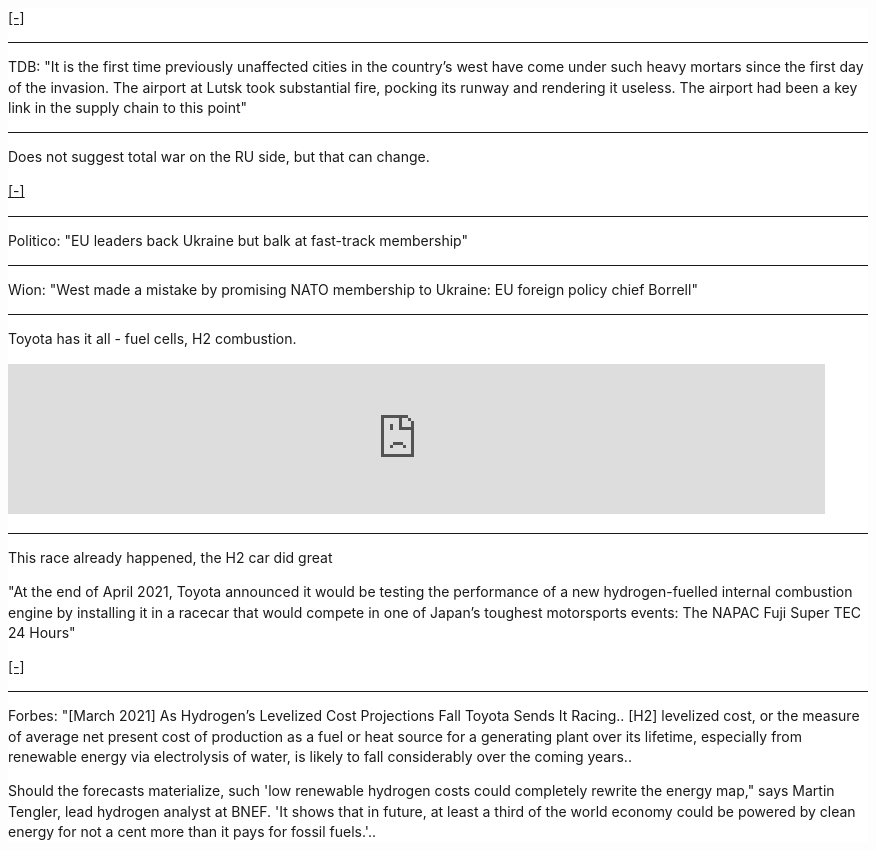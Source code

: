[[-]](twimg/FNjIZsDVIA8Mhta.jpg)

---

TDB: "It is the first time previously unaffected cities in the
country’s west have come under such heavy mortars since the first day
of the invasion. The airport at Lutsk took substantial fire, pocking
its runway and rendering it useless. The airport had been a key link
in the supply chain to this point"

---

Does not suggest total war on the RU side, but that can change.

[[-]](https://www.understandingwar.org/backgrounder/russian-offensive-campaign-assessment-march-10)

---

Politico: "EU leaders back Ukraine but balk at fast-track membership"

---

Wion: "West made a mistake by promising NATO membership to Ukraine: EU
foreign policy chief Borrell"

---

Toyota has it all - fuel cells, H2 combustion. 

<iframe width="95%" src="https://www.youtube.com/embed/2dgzKW8EKMc" title="YouTube video player" frameborder="0" allow="accelerometer; autoplay; clipboard-write; encrypted-media; gyroscope; picture-in-picture" allowfullscreen></iframe>

---

This race already happened, the H2 car did great

"At the end of April 2021, Toyota announced it would be testing the
performance of a new hydrogen-fuelled internal combustion engine by
installing it in a racecar that would compete in one of Japan’s
toughest motorsports events: The NAPAC Fuji Super TEC 24 Hours"

[[-]](https://www.racecar-engineering.com/articles/toyota-debuts-hydrogen-fuelled-internal-combustion-race-engine/#:~:text=At%20the%20end%20of%20April,Fuji%20Super%20TEC%2024%20Hours.)

---

Forbes: "[March 2021] As Hydrogen’s Levelized Cost Projections Fall
Toyota Sends It Racing.. [H2] levelized cost, or the measure of
average net present cost of production as a fuel or heat source for a
generating plant over its lifetime, especially from renewable energy
via electrolysis of water, is likely to fall considerably over the
coming years..

Should the forecasts materialize, such 'low renewable hydrogen costs
could completely rewrite the energy map," says Martin Tengler, lead
hydrogen analyst at BNEF. 'It shows that in future, at least a third
of the world economy could be powered by clean energy for not a cent
more than it pays for fossil fuels.'..
